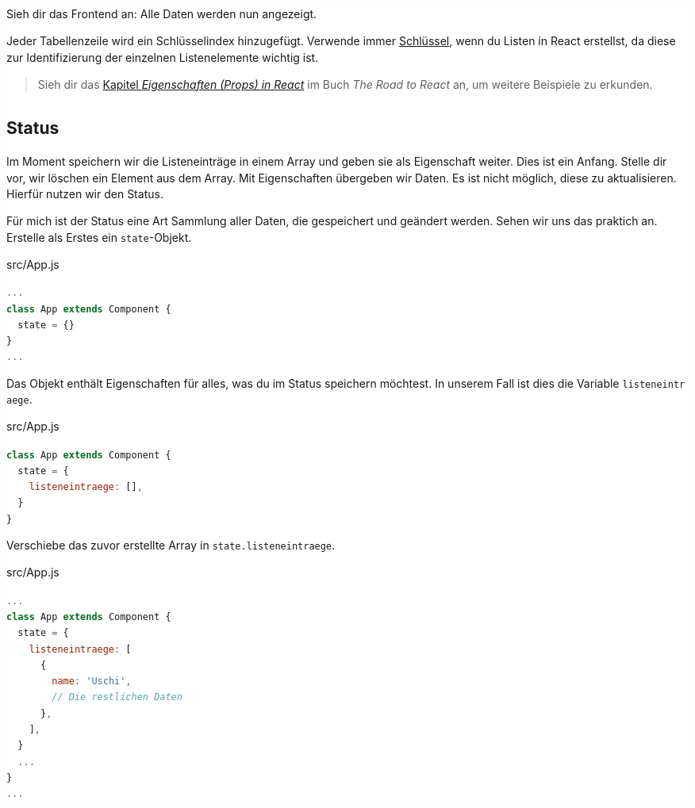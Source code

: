 Sieh dir das Frontend an: Alle Daten werden nun angezeigt.

Jeder Tabellenzeile wird ein Schlüsselindex hinzugefügt. Verwende immer [Schlüssel](https://de.reactjs.org/docs/lists-and-keys.html#keys), wenn du Listen in React erstellst, da diese zur Identifizierung der einzelnen Listenelemente wichtig ist.

> Sieh dir das [Kapitel _Eigenschaften (Props) in React_](https://github.com/the-road-to-learn-react/the-road-to-react-german/blob/master/manuscript/react-modern/props.md) im Buch _The Road to React_ an, um weitere Beispiele zu erkunden.

## Status

Im Moment speichern wir die Listeneinträge in einem Array und geben sie als Eigenschaft weiter. Dies ist ein Anfang. Stelle dir vor, wir löschen ein Element aus dem Array. Mit Eigenschaften übergeben wir Daten. Es ist nicht möglich, diese zu aktualisieren. Hierfür nutzen wir den Status.

Für mich ist der Status eine Art Sammlung aller Daten, die gespeichert und geändert werden. Sehen wir uns das praktich an. Erstelle als Erstes ein `state`-Objekt.

<div class="filename">src/App.js</div>

```jsx
...
class App extends Component {
  state = {}
}
...
```

Das Objekt enthält Eigenschaften für alles, was du im Status speichern möchtest. In unserem Fall ist dies die Variable `listeneintraege`.

<div class="filename">src/App.js</div>

```jsx
class App extends Component {
  state = {
    listeneintraege: [],
  }
}
```

Verschiebe das zuvor erstellte Array in `state.listeneintraege`.

<div class="filename">src/App.js</div>

```jsx
...
class App extends Component {
  state = {
    listeneintraege: [
      {
        name: 'Uschi',
        // Die restlichen Daten
      },
    ],
  }
  ...
}
...
```
